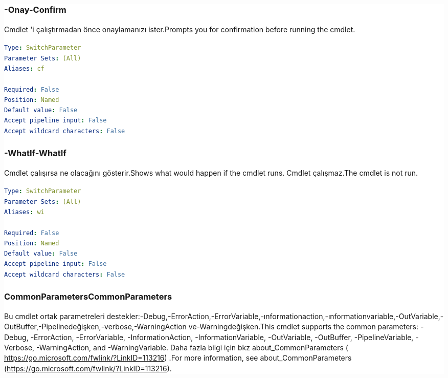 ### <span data-ttu-id="fca89-138">-Onay</span><span class="sxs-lookup"><span data-stu-id="fca89-138">-Confirm</span></span>
<span data-ttu-id="fca89-139">Cmdlet 'i çalıştırmadan önce onaylamanızı ister.</span><span class="sxs-lookup"><span data-stu-id="fca89-139">Prompts you for confirmation before running the cmdlet.</span></span>

```yaml
Type: SwitchParameter
Parameter Sets: (All)
Aliases: cf

Required: False
Position: Named
Default value: False
Accept pipeline input: False
Accept wildcard characters: False
```

### <span data-ttu-id="fca89-140">-WhatIf</span><span class="sxs-lookup"><span data-stu-id="fca89-140">-WhatIf</span></span>
<span data-ttu-id="fca89-141">Cmdlet çalışırsa ne olacağını gösterir.</span><span class="sxs-lookup"><span data-stu-id="fca89-141">Shows what would happen if the cmdlet runs.</span></span>
<span data-ttu-id="fca89-142">Cmdlet çalışmaz.</span><span class="sxs-lookup"><span data-stu-id="fca89-142">The cmdlet is not run.</span></span>

```yaml
Type: SwitchParameter
Parameter Sets: (All)
Aliases: wi

Required: False
Position: Named
Default value: False
Accept pipeline input: False
Accept wildcard characters: False
```

### <span data-ttu-id="fca89-143">CommonParameters</span><span class="sxs-lookup"><span data-stu-id="fca89-143">CommonParameters</span></span>
<span data-ttu-id="fca89-144">Bu cmdlet ortak parametreleri destekler:-Debug,-ErrorAction,-ErrorVariable,-ınformationaction,-ınformationvariable,-OutVariable,-OutBuffer,-Pipelinedeğişken,-verbose,-WarningAction ve-Warningdeğişken.</span><span class="sxs-lookup"><span data-stu-id="fca89-144">This cmdlet supports the common parameters: -Debug, -ErrorAction, -ErrorVariable, -InformationAction, -InformationVariable, -OutVariable, -OutBuffer, -PipelineVariable, -Verbose, -WarningAction, and -WarningVariable.</span></span> <span data-ttu-id="fca89-145">Daha fazla bilgi için bkz about_CommonParameters ( https://go.microsoft.com/fwlink/?LinkID=113216) .</span><span class="sxs-lookup"><span data-stu-id="fca89-145">For more information, see about_CommonParameters (https://go.microsoft.com/fwlink/?LinkID=113216).</span></span>
